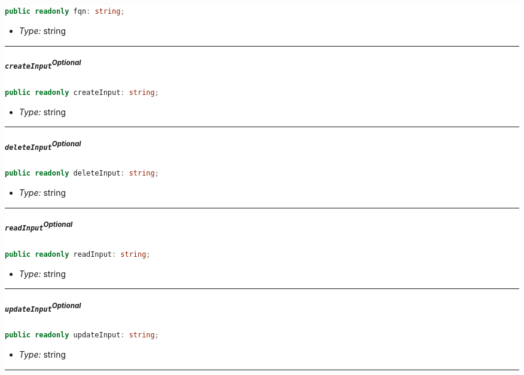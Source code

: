 ```typescript
public readonly fqn: string;
```

- *Type:* string

---

##### `createInput`<sup>Optional</sup> <a name="createInput" id="@cdktf/provider-azurerm.apiManagementIdentityProviderMicrosoft.ApiManagementIdentityProviderMicrosoftTimeoutsOutputReference.property.createInput"></a>

```typescript
public readonly createInput: string;
```

- *Type:* string

---

##### `deleteInput`<sup>Optional</sup> <a name="deleteInput" id="@cdktf/provider-azurerm.apiManagementIdentityProviderMicrosoft.ApiManagementIdentityProviderMicrosoftTimeoutsOutputReference.property.deleteInput"></a>

```typescript
public readonly deleteInput: string;
```

- *Type:* string

---

##### `readInput`<sup>Optional</sup> <a name="readInput" id="@cdktf/provider-azurerm.apiManagementIdentityProviderMicrosoft.ApiManagementIdentityProviderMicrosoftTimeoutsOutputReference.property.readInput"></a>

```typescript
public readonly readInput: string;
```

- *Type:* string

---

##### `updateInput`<sup>Optional</sup> <a name="updateInput" id="@cdktf/provider-azurerm.apiManagementIdentityProviderMicrosoft.ApiManagementIdentityProviderMicrosoftTimeoutsOutputReference.property.updateInput"></a>

```typescript
public readonly updateInput: string;
```

- *Type:* string

---
